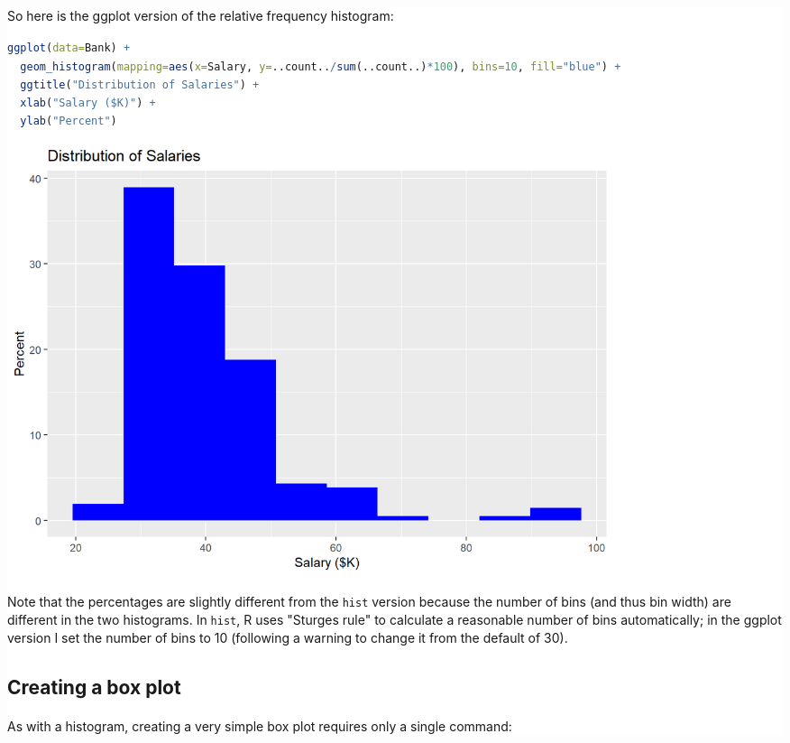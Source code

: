 So here is the ggplot version of the relative frequency histogram:


```r
ggplot(data=Bank) +
  geom_histogram(mapping=aes(x=Salary, y=..count../sum(..count..)*100), bins=10, fill="blue") +
  ggtitle("Distribution of Salaries") +
  xlab("Salary ($K)") +
  ylab("Percent")
```

<img src="03_visualization_files/figure-html/unnamed-chunk-16-1.png" width="672" />

Note that the percentages are slightly different from the `hist` version because the number of bins (and thus bin width) are different in the two histograms.  In `hist`, R uses "Sturges rule" to calculate a reasonable number of bins automatically; in the ggplot version I set the number of bins to 10 (following a warning to change it from the default of 30).

## Creating a box plot

As with a histogram, creating a very simple box plot requires only a single command:
